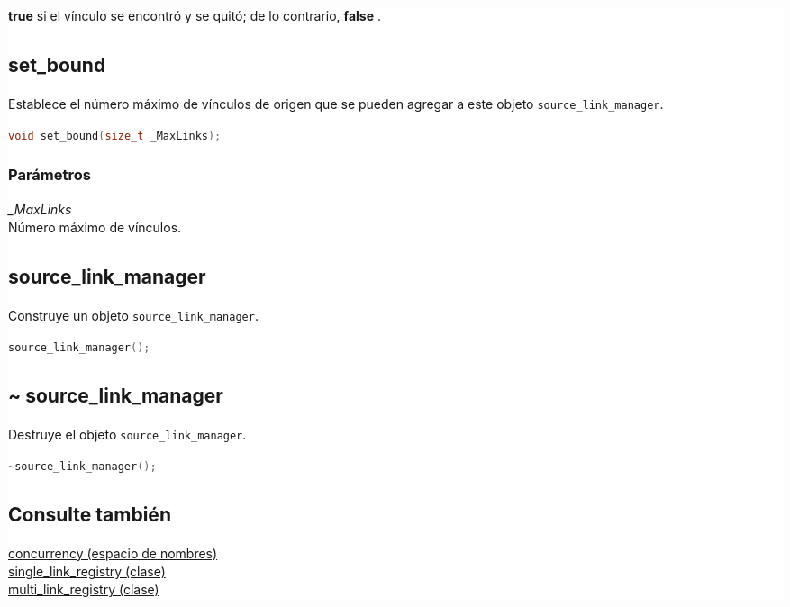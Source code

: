 **true** si el vínculo se encontró y se quitó; de lo contrario, **false** .

## <a name="set_bound"></a>set_bound

Establece el número máximo de vínculos de origen que se pueden agregar a este objeto `source_link_manager`.

```cpp
void set_bound(size_t _MaxLinks);
```

### <a name="parameters"></a>Parámetros

*_MaxLinks*<br/>
Número máximo de vínculos.

## <a name="ctor"></a>source_link_manager

Construye un objeto `source_link_manager`.

```cpp
source_link_manager();
```

## <a name="dtor"></a>~ source_link_manager

Destruye el objeto `source_link_manager`.

```cpp
~source_link_manager();
```

## <a name="see-also"></a>Consulte también

[concurrency (espacio de nombres)](concurrency-namespace.md)<br/>
[single_link_registry (clase)](single-link-registry-class.md)<br/>
[multi_link_registry (clase)](multi-link-registry-class.md)
